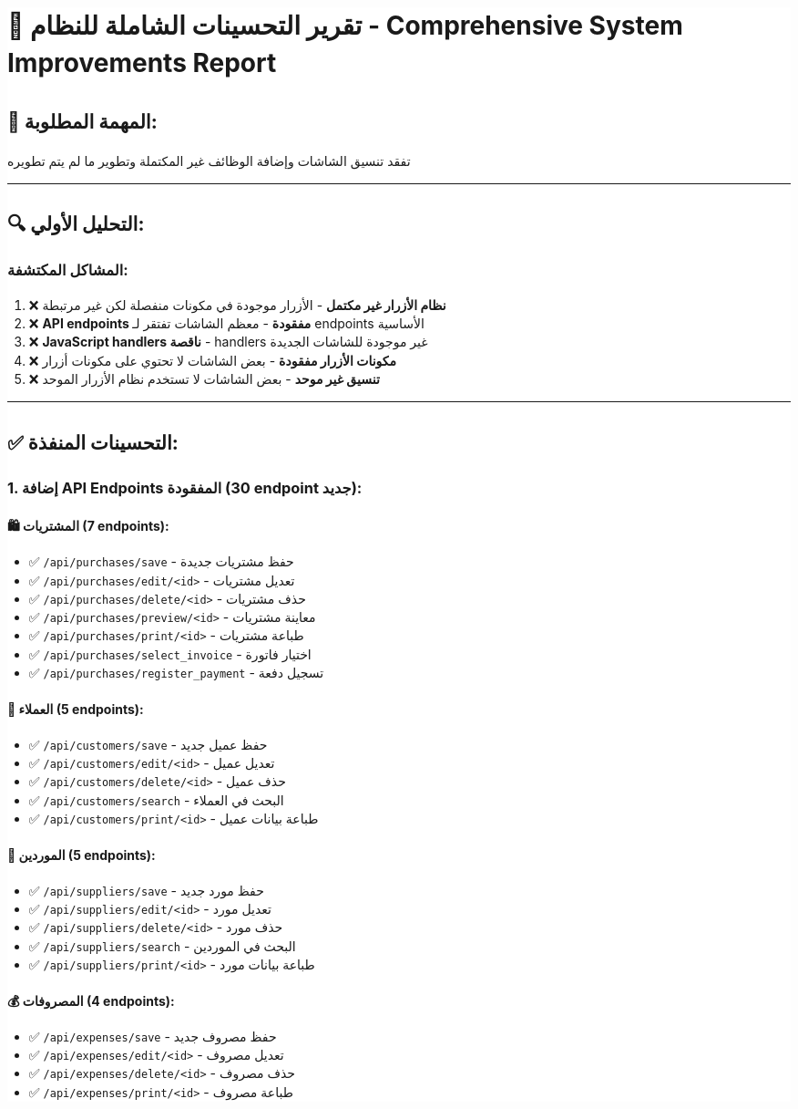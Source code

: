 # 🚀 **تقرير التحسينات الشاملة للنظام - Comprehensive System Improvements Report**

## 🎯 **المهمة المطلوبة:**
تفقد تنسيق الشاشات وإضافة الوظائف غير المكتملة وتطوير ما لم يتم تطويره

---

## 🔍 **التحليل الأولي:**

### **المشاكل المكتشفة:**
1. ❌ **نظام الأزرار غير مكتمل** - الأزرار موجودة في مكونات منفصلة لكن غير مرتبطة
2. ❌ **API endpoints مفقودة** - معظم الشاشات تفتقر لـ endpoints الأساسية
3. ❌ **JavaScript handlers ناقصة** - handlers غير موجودة للشاشات الجديدة
4. ❌ **مكونات الأزرار مفقودة** - بعض الشاشات لا تحتوي على مكونات أزرار
5. ❌ **تنسيق غير موحد** - بعض الشاشات لا تستخدم نظام الأزرار الموحد

---

## ✅ **التحسينات المنفذة:**

### **1. إضافة API Endpoints المفقودة (30 endpoint جديد):**

#### **🛍️ المشتريات (7 endpoints):**
- ✅ `/api/purchases/save` - حفظ مشتريات جديدة
- ✅ `/api/purchases/edit/<id>` - تعديل مشتريات
- ✅ `/api/purchases/delete/<id>` - حذف مشتريات
- ✅ `/api/purchases/preview/<id>` - معاينة مشتريات
- ✅ `/api/purchases/print/<id>` - طباعة مشتريات
- ✅ `/api/purchases/select_invoice` - اختيار فاتورة
- ✅ `/api/purchases/register_payment` - تسجيل دفعة

#### **👥 العملاء (5 endpoints):**
- ✅ `/api/customers/save` - حفظ عميل جديد
- ✅ `/api/customers/edit/<id>` - تعديل عميل
- ✅ `/api/customers/delete/<id>` - حذف عميل
- ✅ `/api/customers/search` - البحث في العملاء
- ✅ `/api/customers/print/<id>` - طباعة بيانات عميل

#### **🚚 الموردين (5 endpoints):**
- ✅ `/api/suppliers/save` - حفظ مورد جديد
- ✅ `/api/suppliers/edit/<id>` - تعديل مورد
- ✅ `/api/suppliers/delete/<id>` - حذف مورد
- ✅ `/api/suppliers/search` - البحث في الموردين
- ✅ `/api/suppliers/print/<id>` - طباعة بيانات مورد

#### **💰 المصروفات (4 endpoints):**
- ✅ `/api/expenses/save` - حفظ مصروف جديد
- ✅ `/api/expenses/edit/<id>` - تعديل مصروف
- ✅ `/api/expenses/delete/<id>` - حذف مصروف
- ✅ `/api/expenses/print/<id>` - طباعة مصروف
